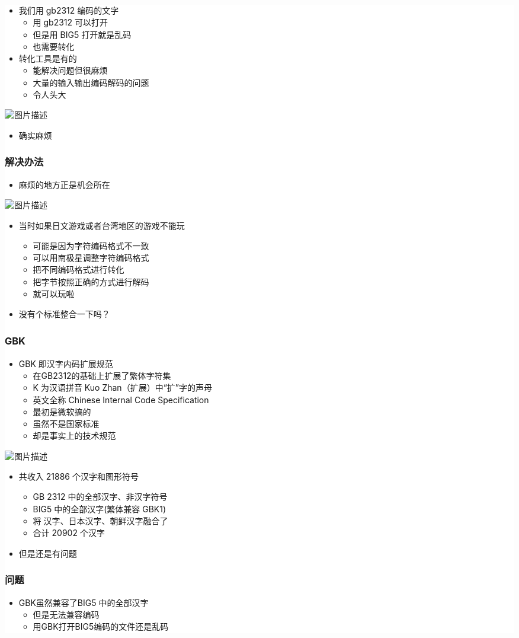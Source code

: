 - 我们用 gb2312 编码的文字
	- 用 gb2312 可以打开
	- 但是用 BIG5 打开就是乱码
	- 也需要转化
- 转化工具是有的
	- 能解决问题但很麻烦
	- 大量的输入输出编码解码的问题
	- 令人头大

![图片描述](https://doc.shiyanlou.com/courses/uid1190679-20220507-1651888237559)
 
- 确实麻烦

### 解决办法

- 麻烦的地方正是机会所在

![图片描述](https://doc.shiyanlou.com/courses/uid1190679-20210226-1614345329218)

- 当时如果日文游戏或者台湾地区的游戏不能玩
	- 可能是因为字符编码格式不一致
	- 可以用南极星调整字符编码格式
	- 把不同编码格式进行转化
	- 把字节按照正确的方式进行解码
	- 就可以玩啦

- 没有个标准整合一下吗？

### GBK

- GBK 即汉字内码扩展规范
	- 在GB2312的基础上扩展了繁体字符集
	- K 为汉语拼音 Kuo Zhan（扩展）中“扩”字的声母
	- 英文全称 Chinese Internal Code Specification
	- 最初是微软搞的
	- 虽然不是国家标准
	- 却是事实上的技术规范

![图片描述](https://doc.shiyanlou.com/courses/uid1190679-20221012-1665541087518)

- 共收入 21886 个汉字和图形符号
	- GB 2312 中的全部汉字、非汉字符号
	- BIG5 中的全部汉字(繁体兼容 GBK1)
	- 将 汉字、日本汉字、朝鲜汉字融合了
	- 合计 20902 个汉字


- 但是还是有问题

### 问题

- GBK虽然兼容了BIG5 中的全部汉字
	- 但是无法兼容编码
	- 用GBK打开BIG5编码的文件还是乱码
